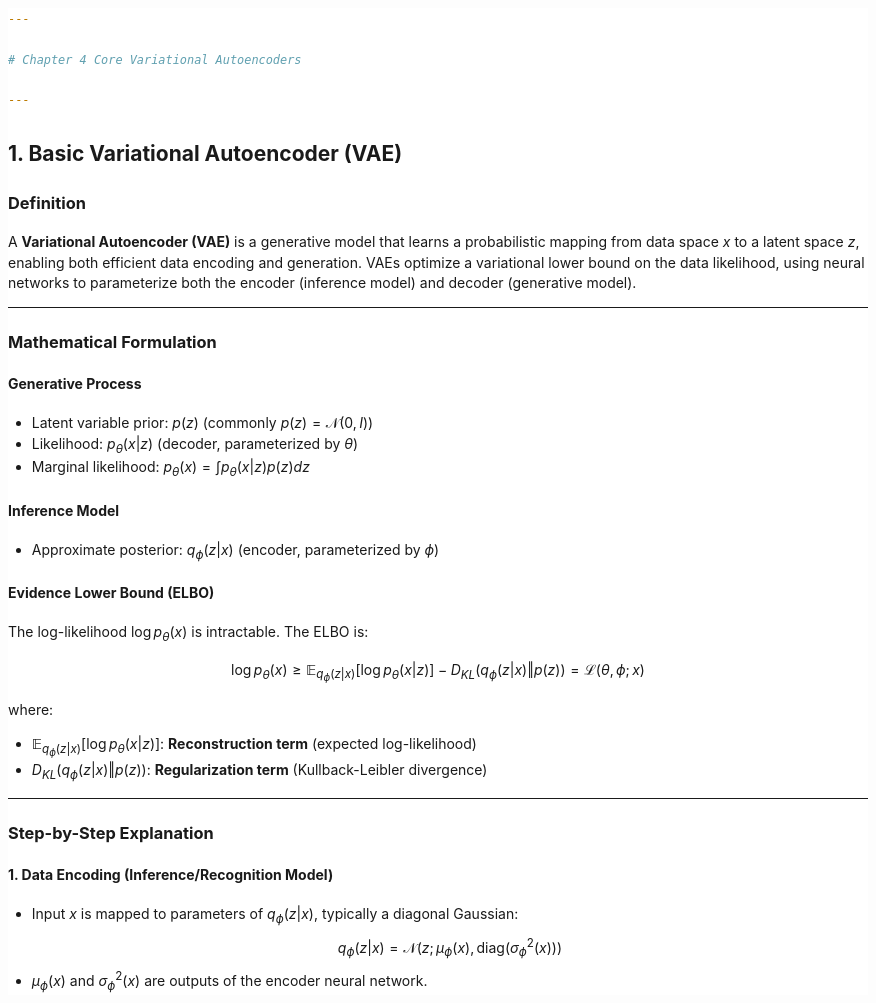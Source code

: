 ```yaml
---

# Chapter 4 Core Variational Autoencoders

---
```


## 1. Basic Variational Autoencoder (VAE)

### Definition

A **Variational Autoencoder (VAE)** is a generative model that learns a probabilistic mapping from data space $x$ to a latent space $z$, enabling both efficient data encoding and generation. VAEs optimize a variational lower bound on the data likelihood, using neural networks to parameterize both the encoder (inference model) and decoder (generative model).

---

### Mathematical Formulation

#### Generative Process

- Latent variable prior: $p(z)$ (commonly $p(z) = \mathcal{N}(0, I)$)
- Likelihood: $p_\theta(x|z)$ (decoder, parameterized by $\theta$)
- Marginal likelihood: $p_\theta(x) = \int p_\theta(x|z) p(z) dz$

#### Inference Model

- Approximate posterior: $q_\phi(z|x)$ (encoder, parameterized by $\phi$)

#### Evidence Lower Bound (ELBO)

The log-likelihood $\log p_\theta(x)$ is intractable. The ELBO is:

$$
\log p_\theta(x) \geq \mathbb{E}_{q_\phi(z|x)}[\log p_\theta(x|z)] - D_{KL}(q_\phi(z|x) \Vert p(z)) = \mathcal{L}(\theta, \phi; x)
$$

where:
- $\mathbb{E}_{q_\phi(z|x)}[\log p_\theta(x|z)]$: **Reconstruction term** (expected log-likelihood)
- $D_{KL}(q_\phi(z|x) \Vert p(z))$: **Regularization term** (Kullback-Leibler divergence)

---

### Step-by-Step Explanation

#### 1. **Data Encoding (Inference/Recognition Model)**

- Input $x$ is mapped to parameters of $q_\phi(z|x)$, typically a diagonal Gaussian:
  $$
  q_\phi(z|x) = \mathcal{N}(z; \mu_\phi(x), \mathrm{diag}(\sigma^2_\phi(x)))
  $$
- $\mu_\phi(x)$ and $\sigma^2_\phi(x)$ are outputs of the encoder neural network.
